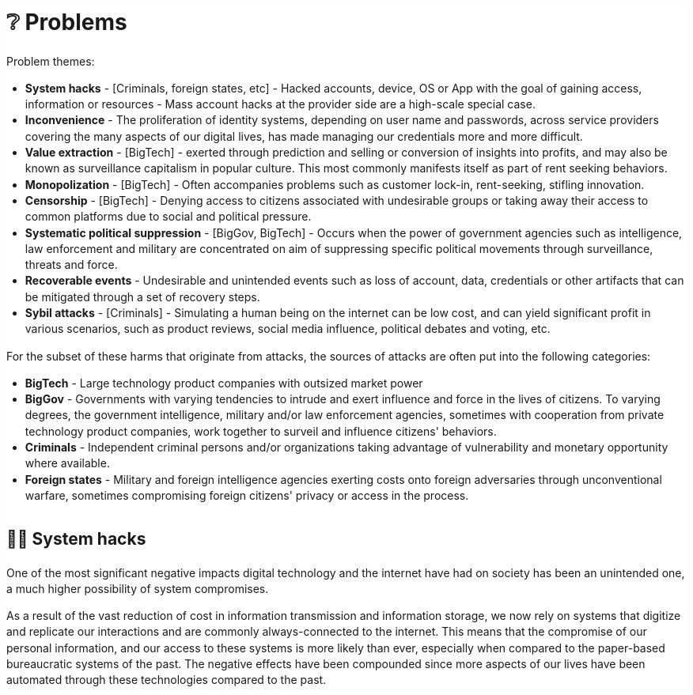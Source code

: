 # ❔ Problems

Problem themes:

- **System hacks** - [Criminals, foreign states, etc] - Hacked accounts, device, OS or App with the goal of gaining access, information or resources - Mass account hacks at the provider side are a high-scale special case.
- **Inconvenience** - The proliferation of identity systems, depending on user name and passwords, across service providers covering the many aspects of our digital lives, has made managing our credentials more and more difficult.
- **Value extraction** - [BigTech] - exerted through prediction and selling or conversion of insights into profits, and may also be known as surveillance capitalism in popular culture. This most commonly manifests itself as part of rent seeking behaviors.
- **Monopolization** - [BigTech] - Often accompanies problems such as customer lock-in, rent-seeking, stifling innovation.
- **Censorship** - [BigTech] - Denying access to citizens associated with undesirable groups or taking away their access to common platforms due to social and political pressure.
- **Systematic political suppression** - [BigGov, BigTech] - Occurs when the power of government agencies such as intelligence, law enforcement and military are concentrated on aim of suppressing specific political movements through surveillance, threats and force.
- **Recoverable events** - Undesirable and unintended events such as loss of account, data, credentials or other artifacts that can be mitigated through a set of recovery steps.
- **Sybil attacks** - [Criminals] - Simulating a human being on the internet can be low cost, and can yield significant profit in various scenarios, such as product reviews, social media influence, political debates and voting, etc.

For the subset of these harms that originate from attacks, the sources of attacks are often put into the following categories:

- **BigTech** - Large technology product companies with outsized market power
- **BigGov** - Governments with varying tendencies to intrude and exert influence and force in the lives of citizens. To varying degrees, the government intelligence, military and/or law enforcement agencies, sometimes with cooperation from private technology product companies, work together to surveil and influence citizens' behaviors.
- **Criminals** - Independent criminal persons and/or organizations taking advantage of vulnerability and monetary opportunity where available.
- **Foreign states** - Military and foreign intelligence agencies exerting costs onto foreign adversaries through unconventional warfare, sometimes compromising foreign citizens' privacy or access in the process.

## 👨‍💻 System hacks

One of the most significant negative impacts digital technology and the internet have had on society has been an unintended one, a much higher possibility of system compromises.

As a result of the vast reduction of cost in information transmission and information storage, we now rely on systems that digitize and replicate our interactions and are commonly always-connected to the internet. This means that the compromise of our personal information, and our access to these systems is more likely than ever, especially when compared to the paper-based bureaucratic systems of the past. The negative effects have been compounded since more aspects of our lives have been automated through these technologies compared to the past.


[monopolization]: images/monopolization@750w.png